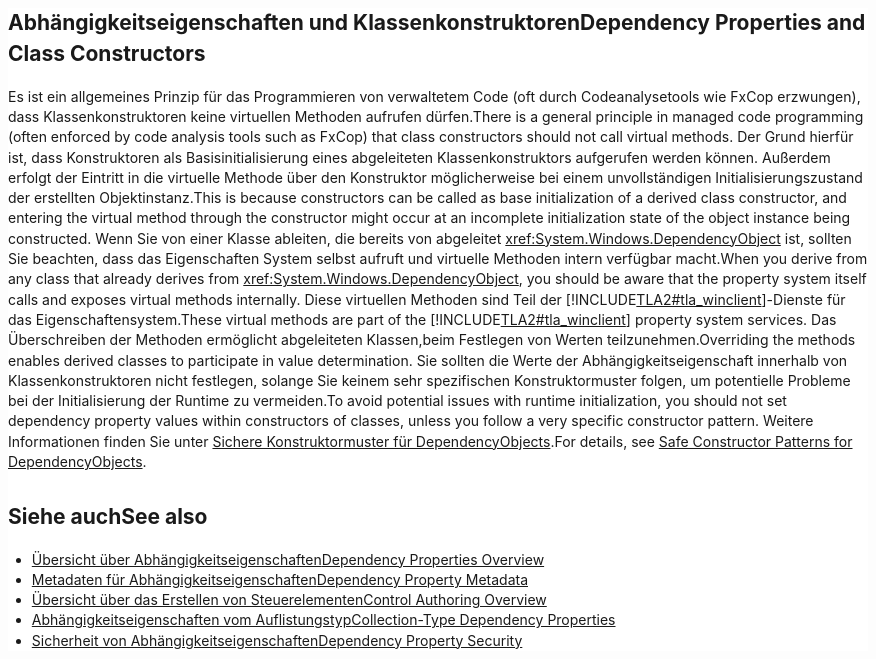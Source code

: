 <a name="DPCtor"></a>

## <a name="dependency-properties-and-class-constructors"></a><span data-ttu-id="b8dd2-243">Abhängigkeitseigenschaften und Klassenkonstruktoren</span><span class="sxs-lookup"><span data-stu-id="b8dd2-243">Dependency Properties and Class Constructors</span></span>

<span data-ttu-id="b8dd2-244">Es ist ein allgemeines Prinzip für das Programmieren von verwaltetem Code (oft durch Codeanalysetools wie FxCop erzwungen), dass Klassenkonstruktoren keine virtuellen Methoden aufrufen dürfen.</span><span class="sxs-lookup"><span data-stu-id="b8dd2-244">There is a general principle in managed code programming (often enforced by code analysis tools such as FxCop) that class constructors should not call virtual methods.</span></span> <span data-ttu-id="b8dd2-245">Der Grund hierfür ist, dass Konstruktoren als Basisinitialisierung eines abgeleiteten Klassenkonstruktors aufgerufen werden können. Außerdem erfolgt der Eintritt in die virtuelle Methode über den Konstruktor möglicherweise bei einem unvollständigen Initialisierungszustand der erstellten Objektinstanz.</span><span class="sxs-lookup"><span data-stu-id="b8dd2-245">This is because constructors can be called as base initialization of a derived class constructor, and entering the virtual method through the constructor might occur at an incomplete initialization state of the object instance being constructed.</span></span> <span data-ttu-id="b8dd2-246">Wenn Sie von einer Klasse ableiten, die bereits von abgeleitet <xref:System.Windows.DependencyObject> ist, sollten Sie beachten, dass das Eigenschaften System selbst aufruft und virtuelle Methoden intern verfügbar macht.</span><span class="sxs-lookup"><span data-stu-id="b8dd2-246">When you derive from any class that already derives from <xref:System.Windows.DependencyObject>, you should be aware that the property system itself calls and exposes virtual methods internally.</span></span> <span data-ttu-id="b8dd2-247">Diese virtuellen Methoden sind Teil der [!INCLUDE[TLA2#tla_winclient](../../../../includes/tla2sharptla-winclient-md.md)]-Dienste für das Eigenschaftensystem.</span><span class="sxs-lookup"><span data-stu-id="b8dd2-247">These virtual methods are part of the [!INCLUDE[TLA2#tla_winclient](../../../../includes/tla2sharptla-winclient-md.md)] property system services.</span></span> <span data-ttu-id="b8dd2-248">Das Überschreiben der Methoden ermöglicht abgeleiteten Klassen,beim Festlegen von Werten teilzunehmen.</span><span class="sxs-lookup"><span data-stu-id="b8dd2-248">Overriding the methods enables derived classes to participate in value determination.</span></span> <span data-ttu-id="b8dd2-249">Sie sollten die Werte der Abhängigkeitseigenschaft innerhalb von Klassenkonstruktoren nicht festlegen, solange Sie keinem sehr spezifischen Konstruktormuster folgen, um potentielle Probleme bei der Initialisierung der Runtime zu vermeiden.</span><span class="sxs-lookup"><span data-stu-id="b8dd2-249">To avoid potential issues with runtime initialization, you should not set dependency property values within constructors of classes, unless you follow a very specific constructor pattern.</span></span> <span data-ttu-id="b8dd2-250">Weitere Informationen finden Sie unter [Sichere Konstruktormuster für DependencyObjects](safe-constructor-patterns-for-dependencyobjects.md).</span><span class="sxs-lookup"><span data-stu-id="b8dd2-250">For details, see [Safe Constructor Patterns for DependencyObjects](safe-constructor-patterns-for-dependencyobjects.md).</span></span>

## <a name="see-also"></a><span data-ttu-id="b8dd2-251">Siehe auch</span><span class="sxs-lookup"><span data-stu-id="b8dd2-251">See also</span></span>

- [<span data-ttu-id="b8dd2-252">Übersicht über Abhängigkeitseigenschaften</span><span class="sxs-lookup"><span data-stu-id="b8dd2-252">Dependency Properties Overview</span></span>](dependency-properties-overview.md)
- [<span data-ttu-id="b8dd2-253">Metadaten für Abhängigkeitseigenschaften</span><span class="sxs-lookup"><span data-stu-id="b8dd2-253">Dependency Property Metadata</span></span>](dependency-property-metadata.md)
- [<span data-ttu-id="b8dd2-254">Übersicht über das Erstellen von Steuerelementen</span><span class="sxs-lookup"><span data-stu-id="b8dd2-254">Control Authoring Overview</span></span>](../controls/control-authoring-overview.md)
- [<span data-ttu-id="b8dd2-255">Abhängigkeitseigenschaften vom Auflistungstyp</span><span class="sxs-lookup"><span data-stu-id="b8dd2-255">Collection-Type Dependency Properties</span></span>](collection-type-dependency-properties.md)
- [<span data-ttu-id="b8dd2-256">Sicherheit von Abhängigkeitseigenschaften</span><span class="sxs-lookup"><span data-stu-id="b8dd2-256">Dependency Property Security</span></span>](dependency-property-security.md)